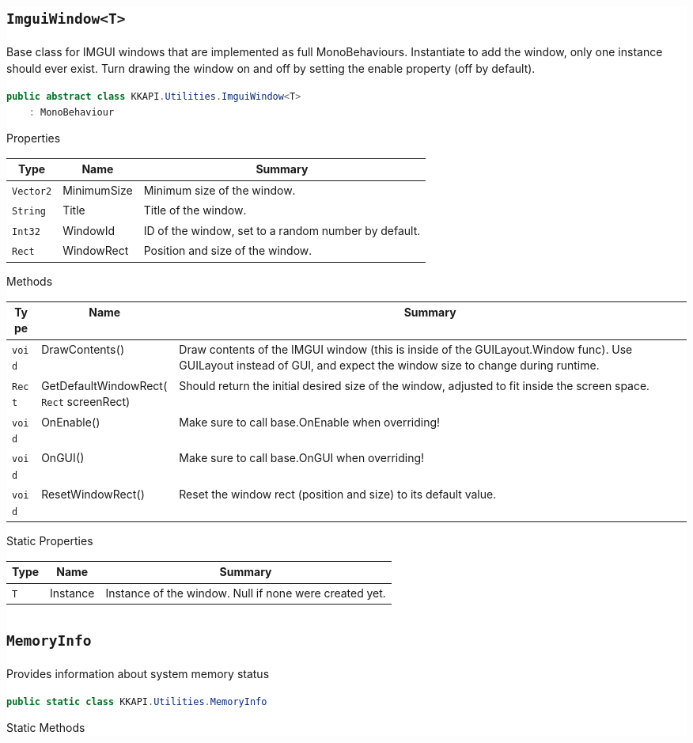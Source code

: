 
## `ImguiWindow<T>`

Base class for IMGUI windows that are implemented as full MonoBehaviours.  Instantiate to add the window, only one instance should ever exist.  Turn drawing the window on and off by setting the enable property (off by default).
```csharp
public abstract class KKAPI.Utilities.ImguiWindow<T>
    : MonoBehaviour

```

Properties

| Type | Name | Summary | 
| --- | --- | --- | 
| `Vector2` | MinimumSize | Minimum size of the window. | 
| `String` | Title | Title of the window. | 
| `Int32` | WindowId | ID of the window, set to a random number by default. | 
| `Rect` | WindowRect | Position and size of the window. | 


Methods

| Type | Name | Summary | 
| --- | --- | --- | 
| `void` | DrawContents() | Draw contents of the IMGUI window (this is inside of the GUILayout.Window func).  Use GUILayout instead of GUI, and expect the window size to change during runtime. | 
| `Rect` | GetDefaultWindowRect(`Rect` screenRect) | Should return the initial desired size of the window, adjusted to fit inside the screen space. | 
| `void` | OnEnable() | Make sure to call base.OnEnable when overriding! | 
| `void` | OnGUI() | Make sure to call base.OnGUI when overriding! | 
| `void` | ResetWindowRect() | Reset the window rect (position and size) to its default value. | 


Static Properties

| Type | Name | Summary | 
| --- | --- | --- | 
| `T` | Instance | Instance of the window. Null if none were created yet. | 


## `MemoryInfo`

Provides information about system memory status
```csharp
public static class KKAPI.Utilities.MemoryInfo

```

Static Methods
